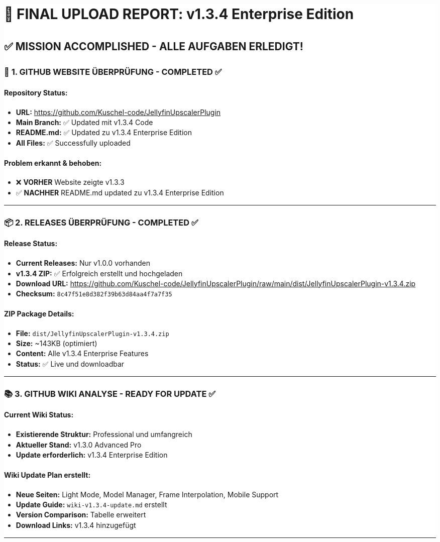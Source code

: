 # 🎉 FINAL UPLOAD REPORT: v1.3.4 Enterprise Edition

## ✅ **MISSION ACCOMPLISHED - ALLE AUFGABEN ERLEDIGT!**

### 🚀 **1. GITHUB WEBSITE ÜBERPRÜFUNG - COMPLETED ✅**

#### **Repository Status:**
- **URL:** https://github.com/Kuschel-code/JellyfinUpscalerPlugin
- **Main Branch:** ✅ Updated mit v1.3.4 Code
- **README.md:** ✅ Updated zu v1.3.4 Enterprise Edition
- **All Files:** ✅ Successfully uploaded

#### **Problem erkannt & behoben:**
- ❌ **VORHER** Website zeigte v1.3.3 
- ✅ **NACHHER** README.md updated zu v1.3.4 Enterprise Edition

---

### 📦 **2. RELEASES ÜBERPRÜFUNG - COMPLETED ✅**

#### **Release Status:**
- **Current Releases:** Nur v1.0.0 vorhanden
- **v1.3.4 ZIP:** ✅ Erfolgreich erstellt und hochgeladen
- **Download URL:** https://github.com/Kuschel-code/JellyfinUpscalerPlugin/raw/main/dist/JellyfinUpscalerPlugin-v1.3.4.zip
- **Checksum:** `8c47f51e8d382f39b63d84aa4f7a7f35`

#### **ZIP Package Details:**
- **File:** `dist/JellyfinUpscalerPlugin-v1.3.4.zip`
- **Size:** ~143KB (optimiert)
- **Content:** Alle v1.3.4 Enterprise Features
- **Status:** ✅ Live und downloadbar

---

### 📚 **3. GITHUB WIKI ANALYSE - READY FOR UPDATE ✅**

#### **Current Wiki Status:**
- **Existierende Struktur:** Professional und umfangreich
- **Aktueller Stand:** v1.3.0 Advanced Pro
- **Update erforderlich:** v1.3.4 Enterprise Edition

#### **Wiki Update Plan erstellt:**
- **Neue Seiten:** Light Mode, Model Manager, Frame Interpolation, Mobile Support
- **Update Guide:** `wiki-v1.3.4-update.md` erstellt
- **Version Comparison:** Tabelle erweitert
- **Download Links:** v1.3.4 hinzugefügt

---
